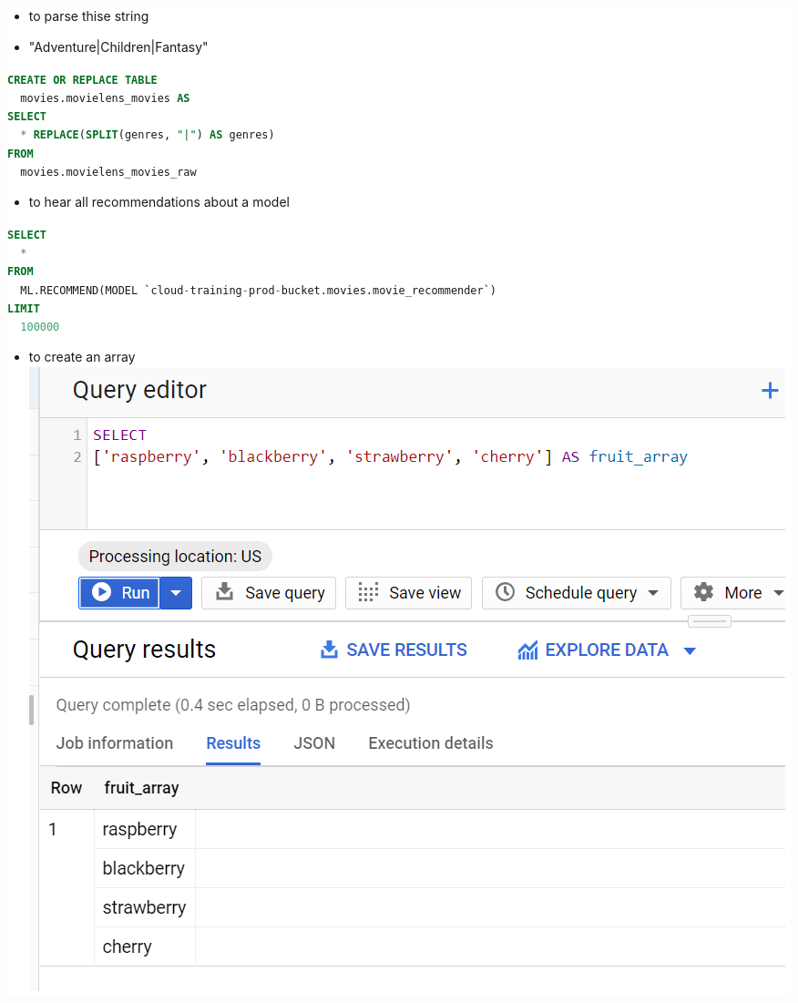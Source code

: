 
* to parse thise string

- "Adventure|Children|Fantasy"
```sql
CREATE OR REPLACE TABLE
  movies.movielens_movies AS
SELECT
  * REPLACE(SPLIT(genres, "|") AS genres)
FROM
  movies.movielens_movies_raw
```

* to hear all recommendations about a model
```sql
SELECT
  *
FROM
  ML.RECOMMEND(MODEL `cloud-training-prod-bucket.movies.movie_recommender`)
LIMIT 
  100000
```

* to create an array
![](../certifications/big_Data/images/array_API.PNG)
